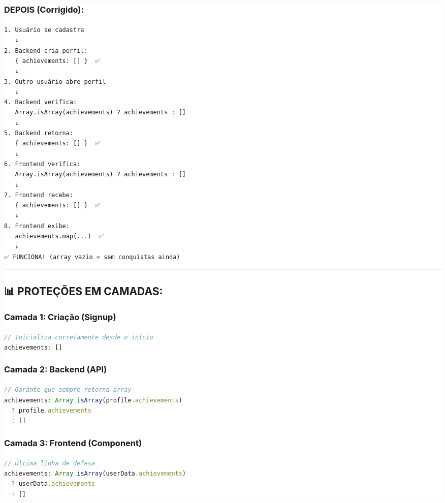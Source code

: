 ### **DEPOIS (Corrigido):**

```
1. Usuário se cadastra
   ↓
2. Backend cria perfil:
   { achievements: [] }  ✅
   ↓
3. Outro usuário abre perfil
   ↓
4. Backend verifica:
   Array.isArray(achievements) ? achievements : []
   ↓
5. Backend retorna:
   { achievements: [] }  ✅
   ↓
6. Frontend verifica:
   Array.isArray(achievements) ? achievements : []
   ↓
7. Frontend recebe:
   { achievements: [] }  ✅
   ↓
8. Frontend exibe:
   achievements.map(...)  ✅
   ↓
✅ FUNCIONA! (array vazio = sem conquistas ainda)
```

---

## 📊 **PROTEÇÕES EM CAMADAS:**

### **Camada 1: Criação (Signup)**
```typescript
// Inicializa corretamente desde o início
achievements: []
```

### **Camada 2: Backend (API)**
```typescript
// Garante que sempre retorna array
achievements: Array.isArray(profile.achievements) 
  ? profile.achievements 
  : []
```

### **Camada 3: Frontend (Component)**
```typescript
// Última linha de defesa
achievements: Array.isArray(userData.achievements) 
  ? userData.achievements 
  : []
```
